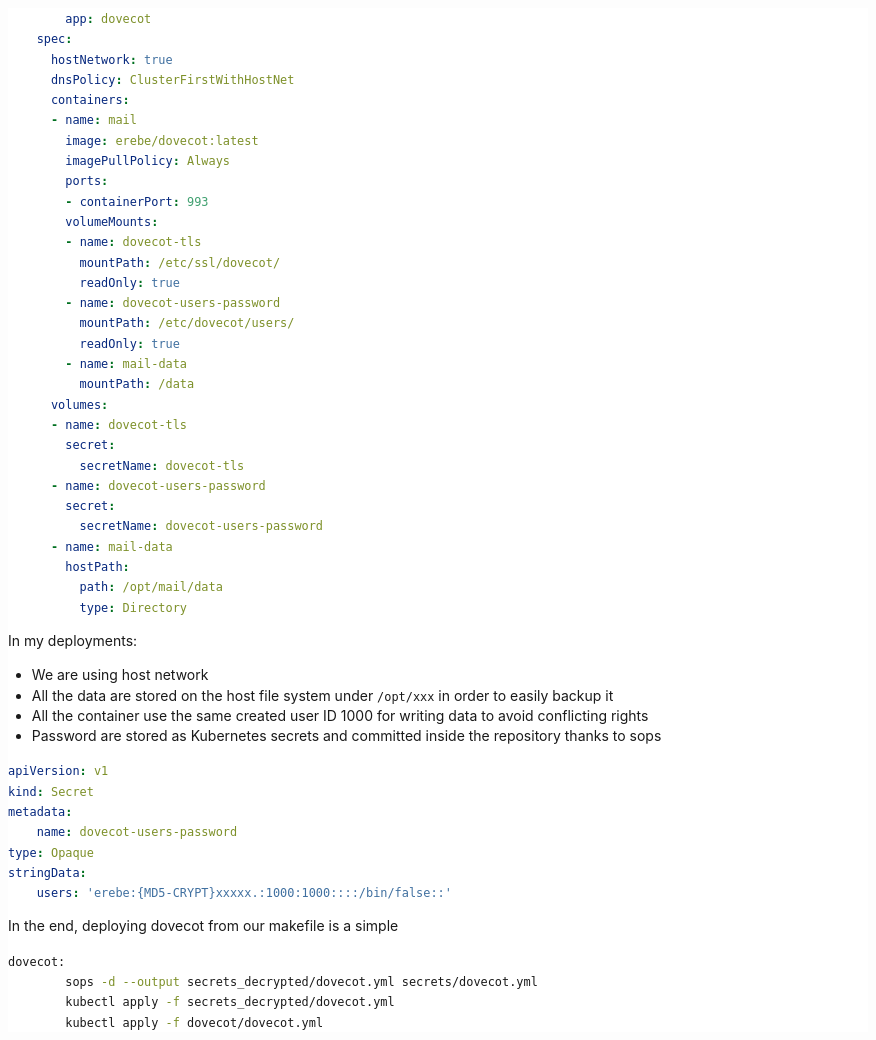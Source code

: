 ```yaml
        app: dovecot
    spec:
      hostNetwork: true
      dnsPolicy: ClusterFirstWithHostNet
      containers:
      - name: mail
        image: erebe/dovecot:latest
        imagePullPolicy: Always
        ports:
        - containerPort: 993
        volumeMounts:
        - name: dovecot-tls
          mountPath: /etc/ssl/dovecot/
          readOnly: true
        - name: dovecot-users-password
          mountPath: /etc/dovecot/users/
          readOnly: true
        - name: mail-data
          mountPath: /data
      volumes:
      - name: dovecot-tls
        secret:
          secretName: dovecot-tls
      - name: dovecot-users-password
        secret:
          secretName: dovecot-users-password
      - name: mail-data
        hostPath:
          path: /opt/mail/data
          type: Directory
```

In my deployments:
* We are using host network
* All the data are stored on the host file system under `/opt/xxx` in order to easily backup it
* All the container use the same created user ID 1000 for writing data to avoid conflicting rights
* Password are stored as Kubernetes secrets and committed inside the repository thanks to sops

```yaml
apiVersion: v1
kind: Secret
metadata:
    name: dovecot-users-password
type: Opaque
stringData:
    users: 'erebe:{MD5-CRYPT}xxxxx.:1000:1000::::/bin/false::'
```

In the end, deploying dovecot from our makefile is a simple

```bash
dovecot:
        sops -d --output secrets_decrypted/dovecot.yml secrets/dovecot.yml
        kubectl apply -f secrets_decrypted/dovecot.yml
        kubectl apply -f dovecot/dovecot.yml
```
